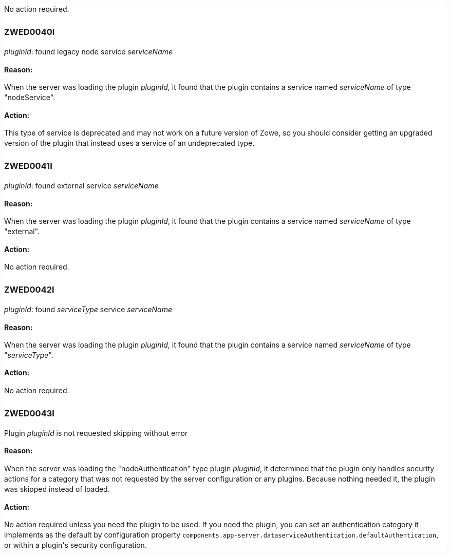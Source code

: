   No action required.



### ZWED0040I

  _pluginId_: found legacy node service _serviceName_

  **Reason:**

  When the server was loading the plugin _pluginId_, it found that the plugin contains a service named _serviceName_ of type "nodeService".

  **Action:**

  This type of service is deprecated and may not work on a future version of Zowe, so you should consider getting an upgraded version of the plugin that instead uses a service of an undeprecated type.



### ZWED0041I

  _pluginId_: found external service _serviceName_

  **Reason:**

  When the server was loading the plugin _pluginId_, it found that the plugin contains a service named _serviceName_ of type "external".

  **Action:**

  No action required.



### ZWED0042I

  _pluginId_: found _serviceType_ service _serviceName_

  **Reason:**

  When the server was loading the plugin _pluginId_, it found that the plugin contains a service named _serviceName_ of type "_serviceType_".

  **Action:**

  No action required.



### ZWED0043I

  Plugin _pluginId_ is not requested skipping without error

  **Reason:**

  When the server was loading the "nodeAuthentication" type plugin _pluginId_, it determined that the plugin only handles security actions for a category that was not requested by the server configuration or any plugins. Because nothing needed it, the plugin was skipped instead of loaded.

  **Action:**

  No action required unless you need the plugin to be used. If you need the plugin, you can set an authentication category it implements as the default by configuration property `components.app-server.dataserviceAuthentication.defaultAuthentication`, or within a plugin's security configuration.
